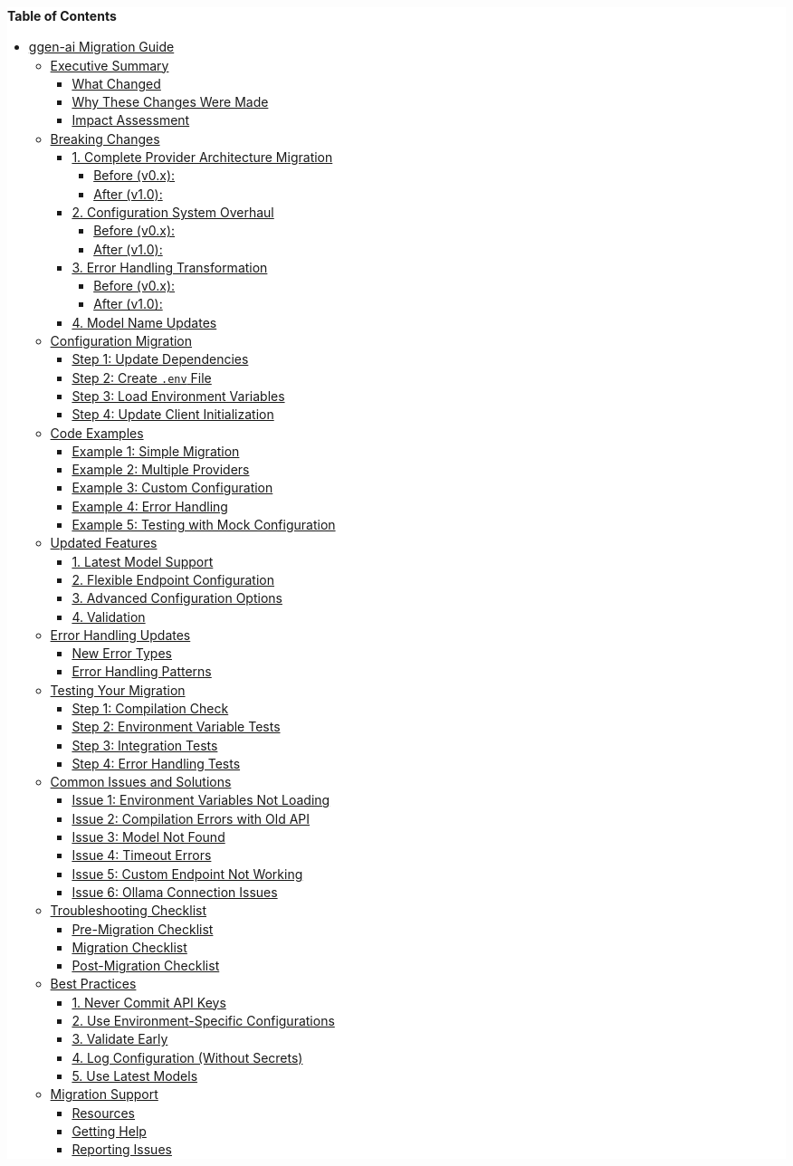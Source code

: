 

**Table of Contents**

- [ggen-ai Migration Guide](#ggen-ai-migration-guide)
  - [Executive Summary](#executive-summary)
    - [What Changed](#what-changed)
    - [Why These Changes Were Made](#why-these-changes-were-made)
    - [Impact Assessment](#impact-assessment)
  - [Breaking Changes](#breaking-changes)
    - [1. Complete Provider Architecture Migration](#1-complete-provider-architecture-migration)
      - [Before (v0.x):](#before-v0x)
      - [After (v1.0):](#after-v10)
    - [2. Configuration System Overhaul](#2-configuration-system-overhaul)
      - [Before (v0.x):](#before-v0x-1)
      - [After (v1.0):](#after-v10-1)
    - [3. Error Handling Transformation](#3-error-handling-transformation)
      - [Before (v0.x):](#before-v0x-2)
      - [After (v1.0):](#after-v10-2)
    - [4. Model Name Updates](#4-model-name-updates)
  - [Configuration Migration](#configuration-migration)
    - [Step 1: Update Dependencies](#step-1-update-dependencies)
    - [Step 2: Create `.env` File](#step-2-create-env-file)
    - [Step 3: Load Environment Variables](#step-3-load-environment-variables)
    - [Step 4: Update Client Initialization](#step-4-update-client-initialization)
  - [Code Examples](#code-examples)
    - [Example 1: Simple Migration](#example-1-simple-migration)
    - [Example 2: Multiple Providers](#example-2-multiple-providers)
    - [Example 3: Custom Configuration](#example-3-custom-configuration)
    - [Example 4: Error Handling](#example-4-error-handling)
    - [Example 5: Testing with Mock Configuration](#example-5-testing-with-mock-configuration)
  - [Updated Features](#updated-features)
    - [1. Latest Model Support](#1-latest-model-support)
    - [2. Flexible Endpoint Configuration](#2-flexible-endpoint-configuration)
    - [3. Advanced Configuration Options](#3-advanced-configuration-options)
    - [4. Validation](#4-validation)
  - [Error Handling Updates](#error-handling-updates)
    - [New Error Types](#new-error-types)
    - [Error Handling Patterns](#error-handling-patterns)
  - [Testing Your Migration](#testing-your-migration)
    - [Step 1: Compilation Check](#step-1-compilation-check)
    - [Step 2: Environment Variable Tests](#step-2-environment-variable-tests)
    - [Step 3: Integration Tests](#step-3-integration-tests)
    - [Step 4: Error Handling Tests](#step-4-error-handling-tests)
  - [Common Issues and Solutions](#common-issues-and-solutions)
    - [Issue 1: Environment Variables Not Loading](#issue-1-environment-variables-not-loading)
    - [Issue 2: Compilation Errors with Old API](#issue-2-compilation-errors-with-old-api)
    - [Issue 3: Model Not Found](#issue-3-model-not-found)
    - [Issue 4: Timeout Errors](#issue-4-timeout-errors)
    - [Issue 5: Custom Endpoint Not Working](#issue-5-custom-endpoint-not-working)
    - [Issue 6: Ollama Connection Issues](#issue-6-ollama-connection-issues)
  - [Troubleshooting Checklist](#troubleshooting-checklist)
    - [Pre-Migration Checklist](#pre-migration-checklist)
    - [Migration Checklist](#migration-checklist)
    - [Post-Migration Checklist](#post-migration-checklist)
  - [Best Practices](#best-practices)
    - [1. Never Commit API Keys](#1-never-commit-api-keys)
    - [2. Use Environment-Specific Configurations](#2-use-environment-specific-configurations)
    - [3. Validate Early](#3-validate-early)
    - [4. Log Configuration (Without Secrets)](#4-log-configuration-without-secrets)
    - [5. Use Latest Models](#5-use-latest-models)
  - [Migration Support](#migration-support)
    - [Resources](#resources)
    - [Getting Help](#getting-help)
    - [Reporting Issues](#reporting-issues)